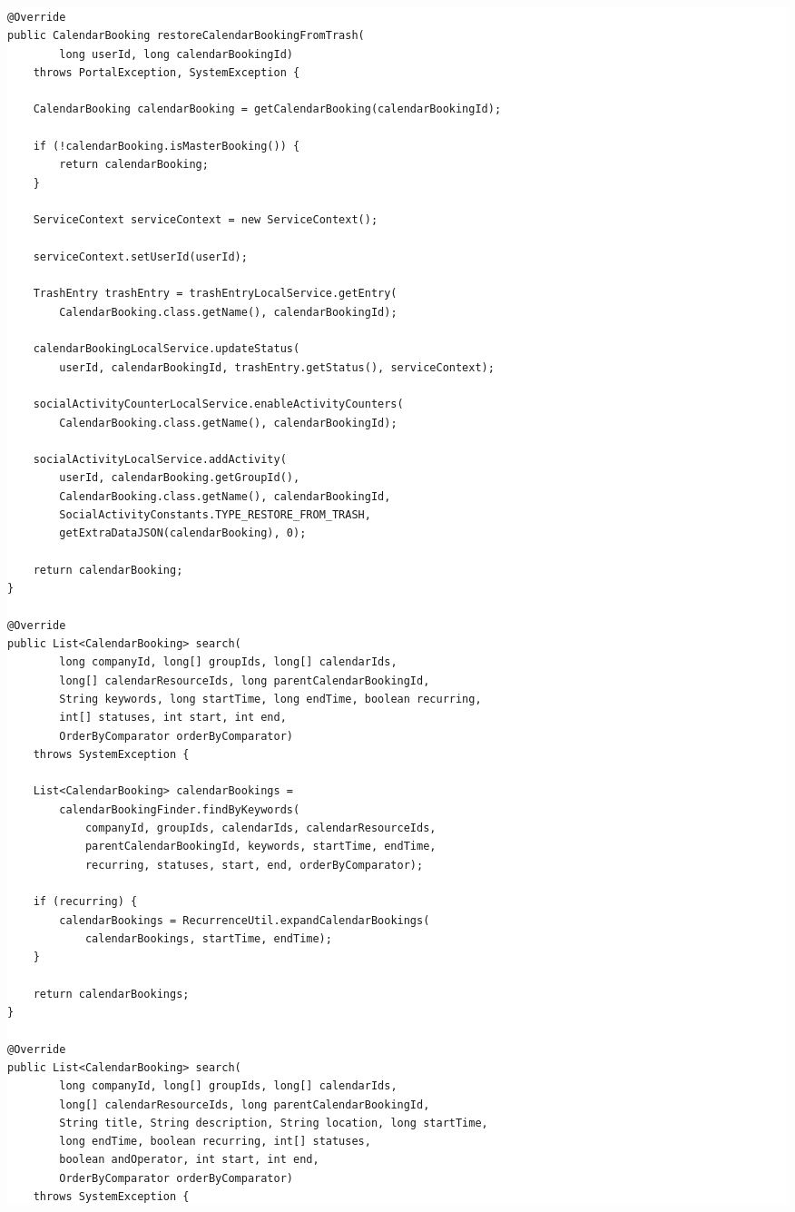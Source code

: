 	@Override
	public CalendarBooking restoreCalendarBookingFromTrash(
			long userId, long calendarBookingId)
		throws PortalException, SystemException {

		CalendarBooking calendarBooking = getCalendarBooking(calendarBookingId);

		if (!calendarBooking.isMasterBooking()) {
			return calendarBooking;
		}

		ServiceContext serviceContext = new ServiceContext();

		serviceContext.setUserId(userId);

		TrashEntry trashEntry = trashEntryLocalService.getEntry(
			CalendarBooking.class.getName(), calendarBookingId);

		calendarBookingLocalService.updateStatus(
			userId, calendarBookingId, trashEntry.getStatus(), serviceContext);

		socialActivityCounterLocalService.enableActivityCounters(
			CalendarBooking.class.getName(), calendarBookingId);

		socialActivityLocalService.addActivity(
			userId, calendarBooking.getGroupId(),
			CalendarBooking.class.getName(), calendarBookingId,
			SocialActivityConstants.TYPE_RESTORE_FROM_TRASH,
			getExtraDataJSON(calendarBooking), 0);

		return calendarBooking;
	}

	@Override
	public List<CalendarBooking> search(
			long companyId, long[] groupIds, long[] calendarIds,
			long[] calendarResourceIds, long parentCalendarBookingId,
			String keywords, long startTime, long endTime, boolean recurring,
			int[] statuses, int start, int end,
			OrderByComparator orderByComparator)
		throws SystemException {

		List<CalendarBooking> calendarBookings =
			calendarBookingFinder.findByKeywords(
				companyId, groupIds, calendarIds, calendarResourceIds,
				parentCalendarBookingId, keywords, startTime, endTime,
				recurring, statuses, start, end, orderByComparator);

		if (recurring) {
			calendarBookings = RecurrenceUtil.expandCalendarBookings(
				calendarBookings, startTime, endTime);
		}

		return calendarBookings;
	}

	@Override
	public List<CalendarBooking> search(
			long companyId, long[] groupIds, long[] calendarIds,
			long[] calendarResourceIds, long parentCalendarBookingId,
			String title, String description, String location, long startTime,
			long endTime, boolean recurring, int[] statuses,
			boolean andOperator, int start, int end,
			OrderByComparator orderByComparator)
		throws SystemException {
